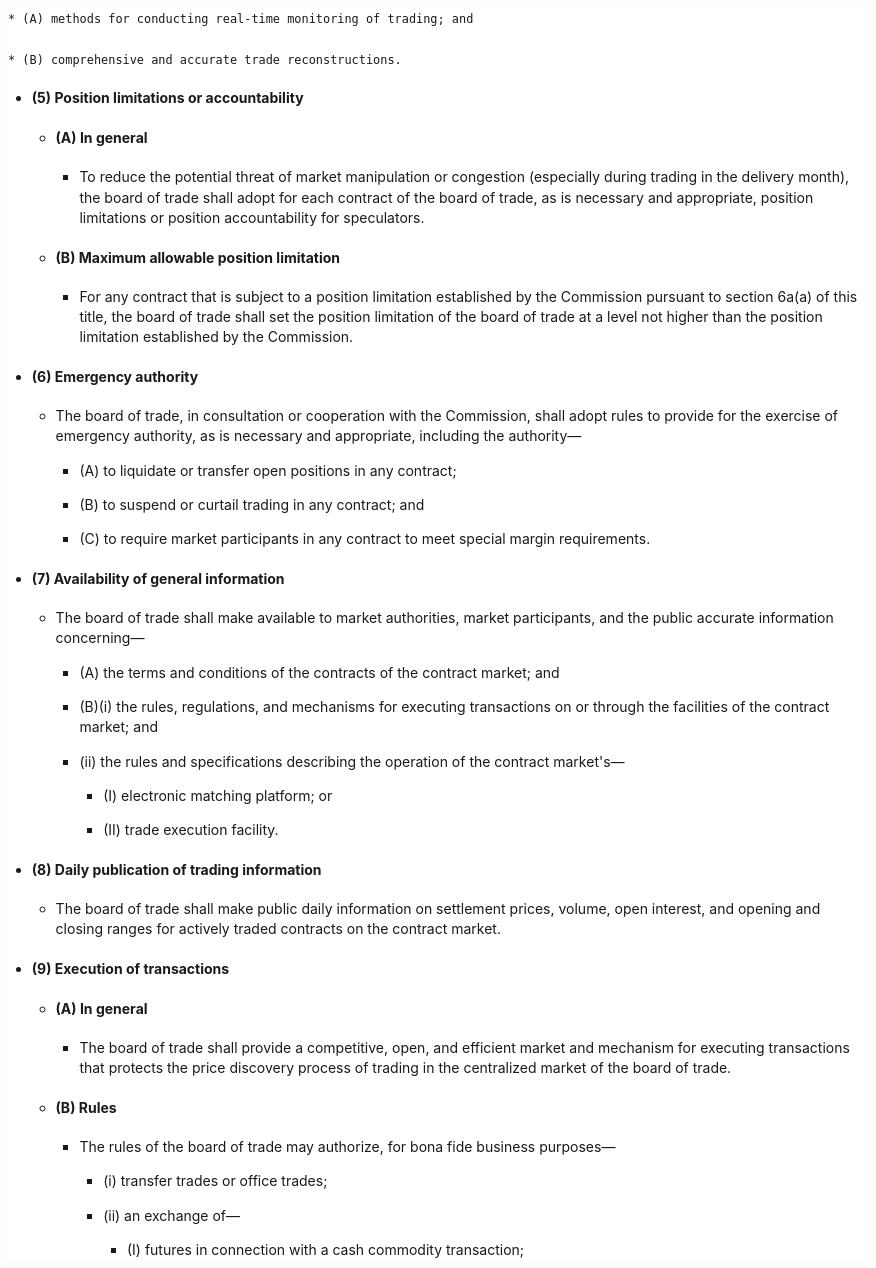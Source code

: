     * (A) methods for conducting real-time monitoring of trading; and

    * (B) comprehensive and accurate trade reconstructions.

* #### (5) Position limitations or accountability
  * #### (A) In general
    * To reduce the potential threat of market manipulation or congestion (especially during trading in the delivery month), the board of trade shall adopt for each contract of the board of trade, as is necessary and appropriate, position limitations or position accountability for speculators.

  * #### (B) Maximum allowable position limitation
    * For any contract that is subject to a position limitation established by the Commission pursuant to section 6a(a) of this title, the board of trade shall set the position limitation of the board of trade at a level not higher than the position limitation established by the Commission.

* #### (6) Emergency authority
  * The board of trade, in consultation or cooperation with the Commission, shall adopt rules to provide for the exercise of emergency authority, as is necessary and appropriate, including the authority—

    * (A) to liquidate or transfer open positions in any contract;

    * (B) to suspend or curtail trading in any contract; and

    * (C) to require market participants in any contract to meet special margin requirements.

* #### (7) Availability of general information
  * The board of trade shall make available to market authorities, market participants, and the public accurate information concerning—

    * (A) the terms and conditions of the contracts of the contract market; and

    * (B)(i) the rules, regulations, and mechanisms for executing transactions on or through the facilities of the contract market; and

    * (ii) the rules and specifications describing the operation of the contract market's—

      * (I) electronic matching platform; or

      * (II) trade execution facility.

* #### (8) Daily publication of trading information
  * The board of trade shall make public daily information on settlement prices, volume, open interest, and opening and closing ranges for actively traded contracts on the contract market.

* #### (9) Execution of transactions
  * #### (A) In general
    * The board of trade shall provide a competitive, open, and efficient market and mechanism for executing transactions that protects the price discovery process of trading in the centralized market of the board of trade.

  * #### (B) Rules
    * The rules of the board of trade may authorize, for bona fide business purposes—

      * (i) transfer trades or office trades;

      * (ii) an exchange of—

        * (I) futures in connection with a cash commodity transaction;
